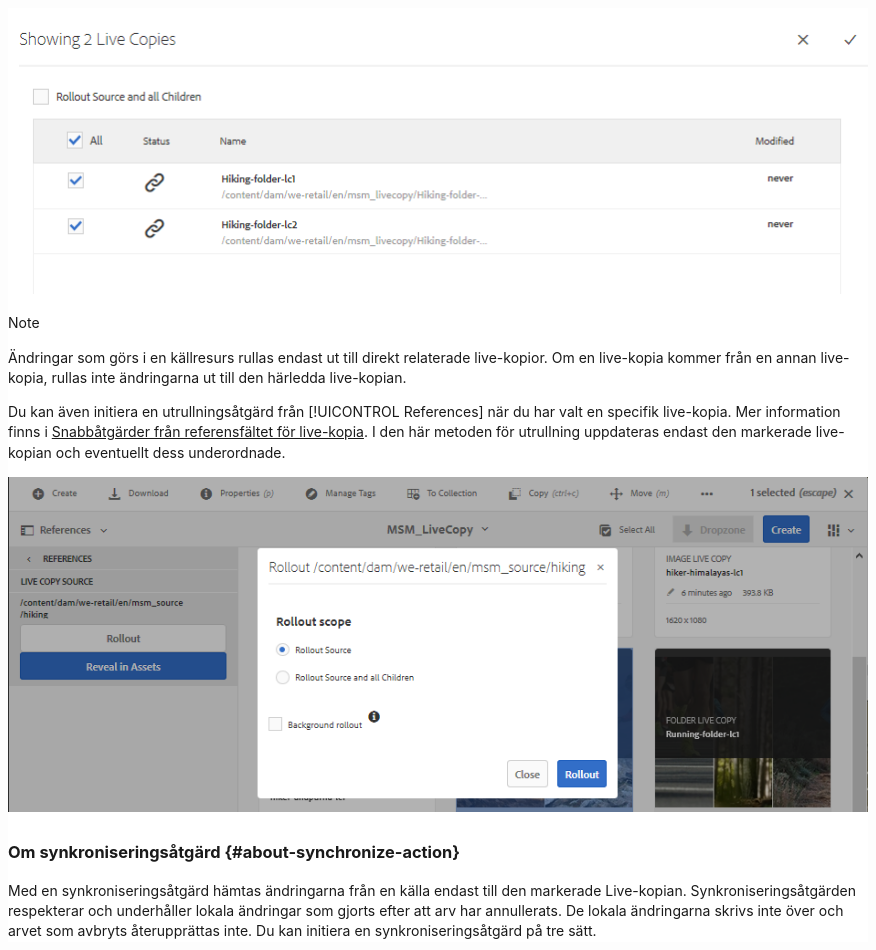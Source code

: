   ![Fyll ut ändringarna av källan till några eller alla live-kopior](assets/lc_rollout_page.png)

>[!NOTE]
>
>Ändringar som görs i en källresurs rullas endast ut till direkt relaterade live-kopior. Om en live-kopia kommer från en annan live-kopia, rullas inte ändringarna ut till den härledda live-kopian.

Du kan även initiera en utrullningsåtgärd från [!UICONTROL References] när du har valt en specifik live-kopia. Mer information finns i [Snabbåtgärder från referensfältet för live-kopia](#quick-actions-from-references-rail-for-live-copy). I den här metoden för utrullning uppdateras endast den markerade live-kopian och eventuellt dess underordnade.

![Rulla ut ändringarna av källan till den markerade live-kopian](assets/lc_rollout_dialog.png)

### Om synkroniseringsåtgärd {#about-synchronize-action}

Med en synkroniseringsåtgärd hämtas ändringarna från en källa endast till den markerade Live-kopian. Synkroniseringsåtgärden respekterar och underhåller lokala ändringar som gjorts efter att arv har annullerats. De lokala ändringarna skrivs inte över och arvet som avbryts återupprättas inte. Du kan initiera en synkroniseringsåtgärd på tre sätt.
